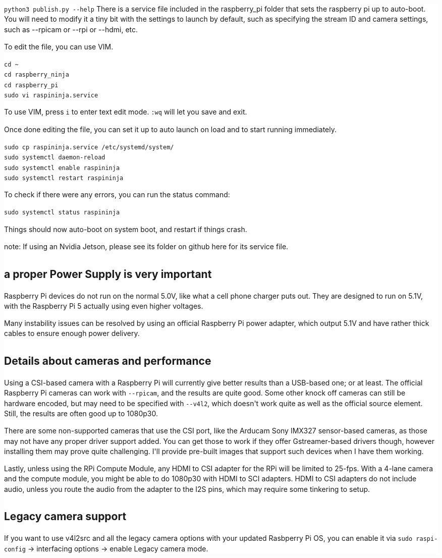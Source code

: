 ```python3 publish.py --help```
There is a service file included in the raspberry_pi folder that sets the raspberry pi up to auto-boot.  You will need to modify it a tiny bit with the settings to launch by default, such as specifying the stream ID and camera settings, such as --rpicam or --rpi or --hdmi, etc.

To edit the file, you can use VIM.
```
cd ~
cd raspberry_ninja
cd raspberry_pi
sudo vi raspininja.service
```
To use VIM, press `i` to enter text edit mode.  `:wq` will let you save and exit.

Once done editing the file, you can set it up to auto launch on load and to start running immediately.
```
sudo cp raspininja.service /etc/systemd/system/
sudo systemctl daemon-reload
sudo systemctl enable raspininja
sudo systemctl restart raspininja
```
To check if there were any errors, you can run the status command:
```
sudo systemctl status raspininja
```

Things should now auto-boot on system boot, and restart if things crash.  

note: If using an Nvidia Jetson, please see its folder on github here for its service file.

## a proper Power Supply is very important

Raspberry Pi devices do not run on the normal 5.0V, like what a cell phone charger puts out. They are designed to run on 5.1V, with the Raspberry Pi 5 actually using even higher voltages.

Many instability issues can be resolved by using an official Raspberry Pi power adapter, which output 5.1V and have rather thick cables to ensure enough power delivery. 

## Details about cameras and performance

Using a CSI-based camera with a Raspberry Pi will currently give better results than a USB-based one; or at least. The official Raspberry Pi cameras can work with `--rpicam`, and the results are quite good. Some other knock off cameras can still be hardware encoded, but may need to be specified with `--v4l2`, which doesn't work quite as well as the official source element. Still, the results are often good up to 1080p30.

There are some non-supported cameras that use the CSI port, like the Arducam Sony IMX327 sensor-based cameras, as those may not have any proper driver support added. You can get those to work if they offer Gstreamer-based drivers though, however installing them may prove quite challenging. I'll provide pre-built images that support such devices when I have them working.

Lastly, unless using the RPi Compute Module, any HDMI to CSI adapter for the RPi will be limited to 25-fps.  With a 4-lane camera and the compute module, you might be able to do 1080p30 with HDMI to SCI adapters.  HDMI to CSI adapters do not include audio, unless you route the audio from the adapter to the I2S pins, which may require some tinkering to setup.


## Legacy camera support

If you want to use v4l2src and all the legacy camera options with your updated Rasbperry Pi OS, you can enable it via `sudo raspi-config` -> interfacing options -> enable Legacy camera mode.

```